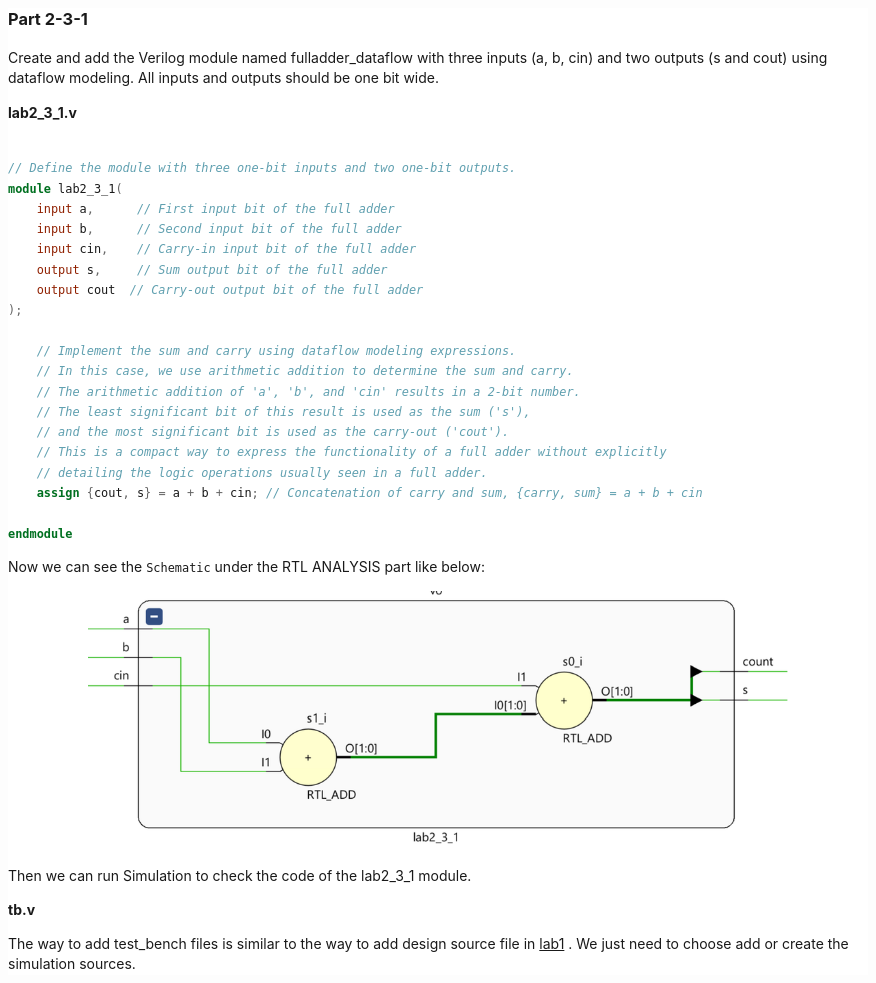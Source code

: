 ### Part 2-3-1

Create and add the Verilog module named fulladder_dataflow with three inputs (a, b, cin) and two
outputs (s and cout) using dataflow modeling. All inputs and outputs should be one bit wide.

**lab2_3_1.v**
```verilog

// Define the module with three one-bit inputs and two one-bit outputs.
module lab2_3_1(
    input a,      // First input bit of the full adder
    input b,      // Second input bit of the full adder
    input cin,    // Carry-in input bit of the full adder
    output s,     // Sum output bit of the full adder
    output cout  // Carry-out output bit of the full adder
);

    // Implement the sum and carry using dataflow modeling expressions.
    // In this case, we use arithmetic addition to determine the sum and carry.
    // The arithmetic addition of 'a', 'b', and 'cin' results in a 2-bit number.
    // The least significant bit of this result is used as the sum ('s'),
    // and the most significant bit is used as the carry-out ('cout').
    // This is a compact way to express the functionality of a full adder without explicitly 
    // detailing the logic operations usually seen in a full adder.
    assign {cout, s} = a + b + cin; // Concatenation of carry and sum, {carry, sum} = a + b + cin

endmodule
```
Now we can see the ```Schematic``` under the RTL ANALYSIS part like below:

<div align=center><img src="imgs/v3/16.png" alt="drawing" width="700"/></div>

Then we can run Simulation to check the code of the lab2_3_1 module.

**tb.v**

The way to add test_bench files is similar to the way to add design source file in [lab1](https://uri-nextlab.github.io/ParallelProgammingLabs/Verilog_Labs/Lab1_Modeling_Concepts.html) . We just need to choose add or create the simulation sources.
